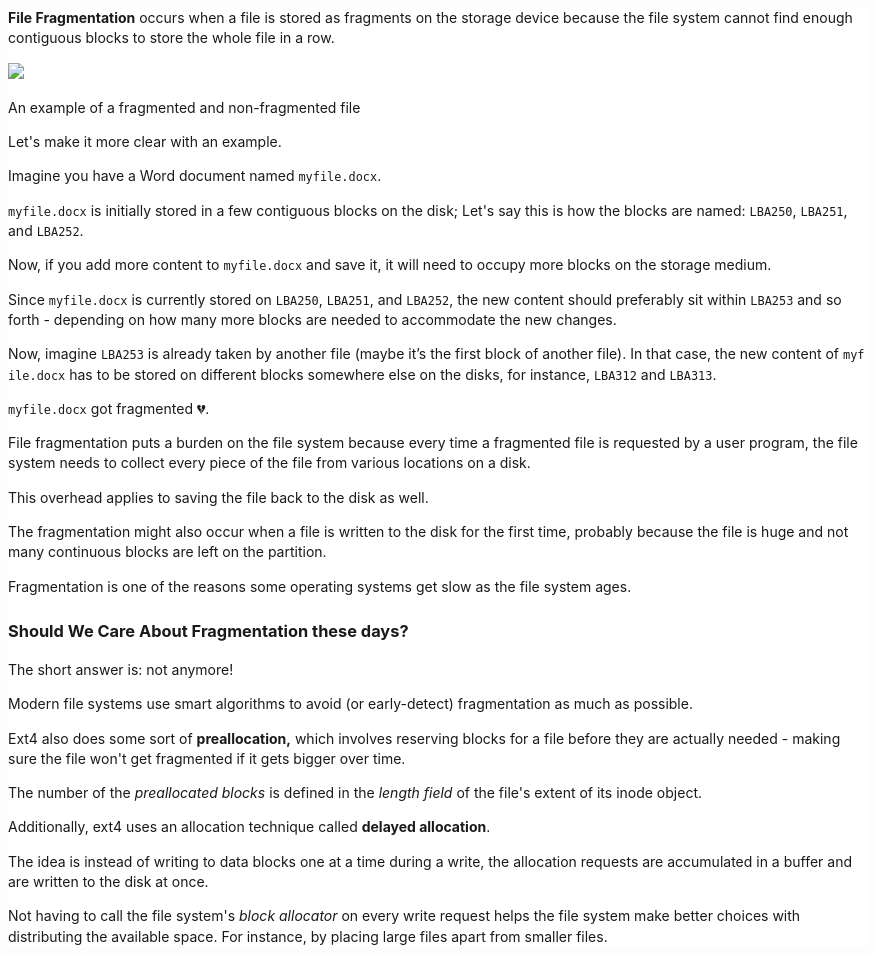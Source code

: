 **File Fragmentation** occurs when a file is stored as fragments on the storage device because the file system cannot find enough contiguous blocks to store the whole file in a row.

![](https://www.freecodecamp.org/news/content/images/2021/02/disk_image-1.jpg)

An example of a fragmented and non-fragmented file

Let's make it more clear with an example.

Imagine you have a Word document named  `myfile.docx`.

`myfile.docx`  is initially stored in a few contiguous blocks on the disk; Let's say this is how the blocks are named:  `LBA250`,  `LBA251`, and  `LBA252`.

Now, if you add more content to  `myfile.docx` and save it, it will need to occupy more blocks on the storage medium.

Since  `myfile.docx`  is currently stored on  `LBA250`,  `LBA251`, and  `LBA252`, the new content should preferably sit within  `LBA253`  and so forth - depending on how many more blocks are needed to accommodate the new changes.

Now, imagine  `LBA253`  is already taken by another file (maybe it’s the first block of another file). In that case, the new content of  `myfile.docx`  has to be stored on different blocks somewhere else on the disks, for instance,  `LBA312`  and  `LBA313`.

`myfile.docx`  got fragmented 💔.

File fragmentation puts a burden on the file system because every time a fragmented file is requested by a user program, the file system needs to collect every piece of the file from various locations on a disk.

This overhead applies to saving the file back to the disk as well.

The fragmentation might also occur when a file is written to the disk for the first time, probably because the file is huge and not many continuous blocks are left on the partition.

Fragmentation is one of the reasons some operating systems get slow as the file system ages.

### Should We Care About Fragmentation these days?

The short answer is: not anymore!

Modern file systems use smart algorithms to avoid (or early-detect) fragmentation as much as possible.

Ext4 also does some sort of  **preallocation,** which involves reserving blocks for a file before they are actually needed - making sure the file won't get fragmented if it gets bigger over time.

The number of the  _preallocated blocks_  is defined in the  _length field_ of the file's extent of its inode object.

Additionally, ext4 uses an allocation technique called  **delayed allocation**.

The idea is instead of writing to data blocks one at a time during a write, the allocation requests are accumulated in a buffer and are written to the disk at once.

Not having to call the file system's _block allocator_ on every write request helps the file system make better choices with distributing the available space. For instance, by placing large files apart from smaller files.
